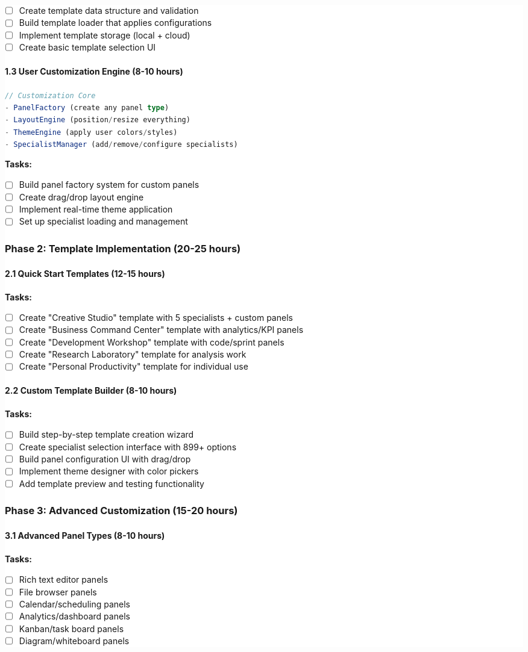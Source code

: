 - [ ] Create template data structure and validation
- [ ] Build template loader that applies configurations
- [ ] Implement template storage (local + cloud)
- [ ] Create basic template selection UI

#### 1.3 User Customization Engine (8-10 hours)

```typescript
// Customization Core
- PanelFactory (create any panel type)
- LayoutEngine (position/resize everything)
- ThemeEngine (apply user colors/styles)
- SpecialistManager (add/remove/configure specialists)
```

**Tasks:**

- [ ] Build panel factory system for custom panels
- [ ] Create drag/drop layout engine
- [ ] Implement real-time theme application
- [ ] Set up specialist loading and management

### Phase 2: Template Implementation (20-25 hours)

#### 2.1 Quick Start Templates (12-15 hours)

**Tasks:**

- [ ] Create "Creative Studio" template with 5 specialists + custom panels
- [ ] Create "Business Command Center" template with analytics/KPI panels
- [ ] Create "Development Workshop" template with code/sprint panels
- [ ] Create "Research Laboratory" template for analysis work
- [ ] Create "Personal Productivity" template for individual use

#### 2.2 Custom Template Builder (8-10 hours)

**Tasks:**

- [ ] Build step-by-step template creation wizard
- [ ] Create specialist selection interface with 899+ options
- [ ] Build panel configuration UI with drag/drop
- [ ] Implement theme designer with color pickers
- [ ] Add template preview and testing functionality

### Phase 3: Advanced Customization (15-20 hours)

#### 3.1 Advanced Panel Types (8-10 hours)

**Tasks:**

- [ ] Rich text editor panels
- [ ] File browser panels
- [ ] Calendar/scheduling panels
- [ ] Analytics/dashboard panels
- [ ] Kanban/task board panels
- [ ] Diagram/whiteboard panels
